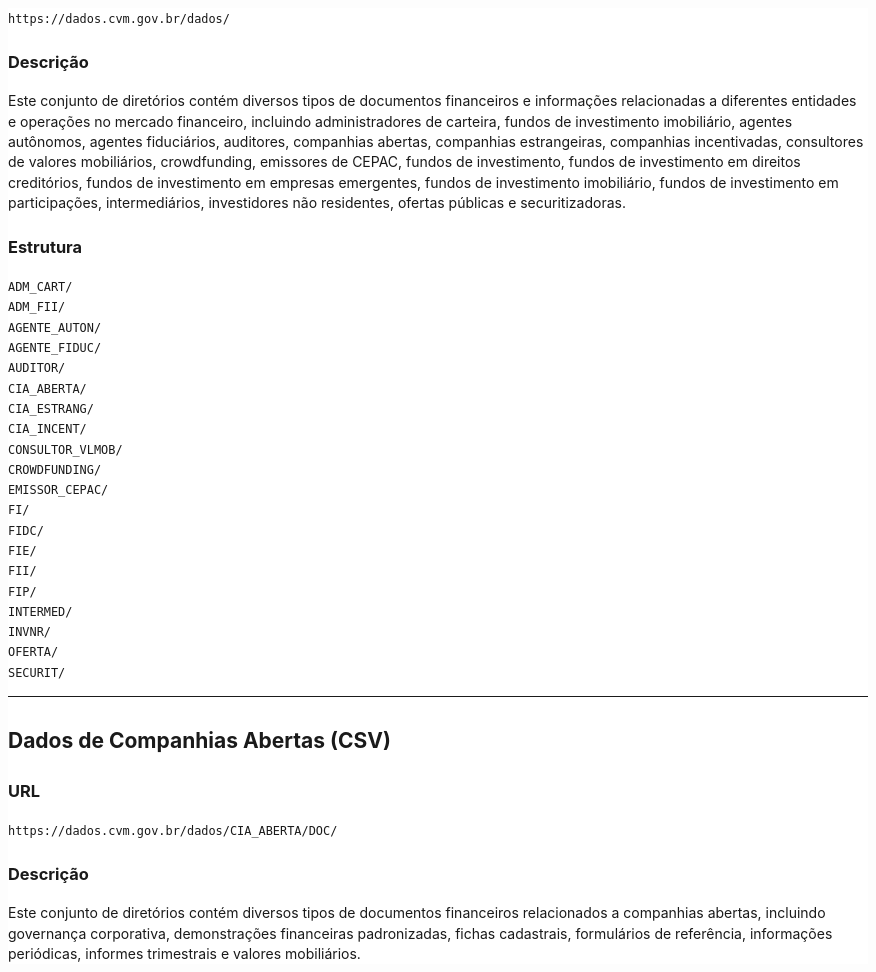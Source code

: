 `https://dados.cvm.gov.br/dados/`

### Descrição

Este conjunto de diretórios contém diversos tipos de documentos financeiros e informações relacionadas a diferentes entidades e operações no mercado financeiro, incluindo administradores de carteira, fundos de investimento imobiliário, agentes autônomos, agentes fiduciários, auditores, companhias abertas, companhias estrangeiras, companhias incentivadas, consultores de valores mobiliários, crowdfunding, emissores de CEPAC, fundos de investimento, fundos de investimento em direitos creditórios, fundos de investimento em empresas emergentes, fundos de investimento imobiliário, fundos de investimento em participações, intermediários, investidores não residentes, ofertas públicas e securitizadoras.

### Estrutura

```
ADM_CART/
ADM_FII/
AGENTE_AUTON/
AGENTE_FIDUC/
AUDITOR/
CIA_ABERTA/
CIA_ESTRANG/
CIA_INCENT/
CONSULTOR_VLMOB/
CROWDFUNDING/
EMISSOR_CEPAC/
FI/
FIDC/
FIE/
FII/
FIP/
INTERMED/
INVNR/
OFERTA/
SECURIT/
```

---

## Dados de Companhias Abertas (CSV)

### URL

`https://dados.cvm.gov.br/dados/CIA_ABERTA/DOC/`

### Descrição

Este conjunto de diretórios contém diversos tipos de documentos financeiros relacionados a companhias abertas, incluindo governança corporativa, demonstrações financeiras padronizadas, fichas cadastrais, formulários de referência, informações periódicas, informes trimestrais e valores mobiliários.
